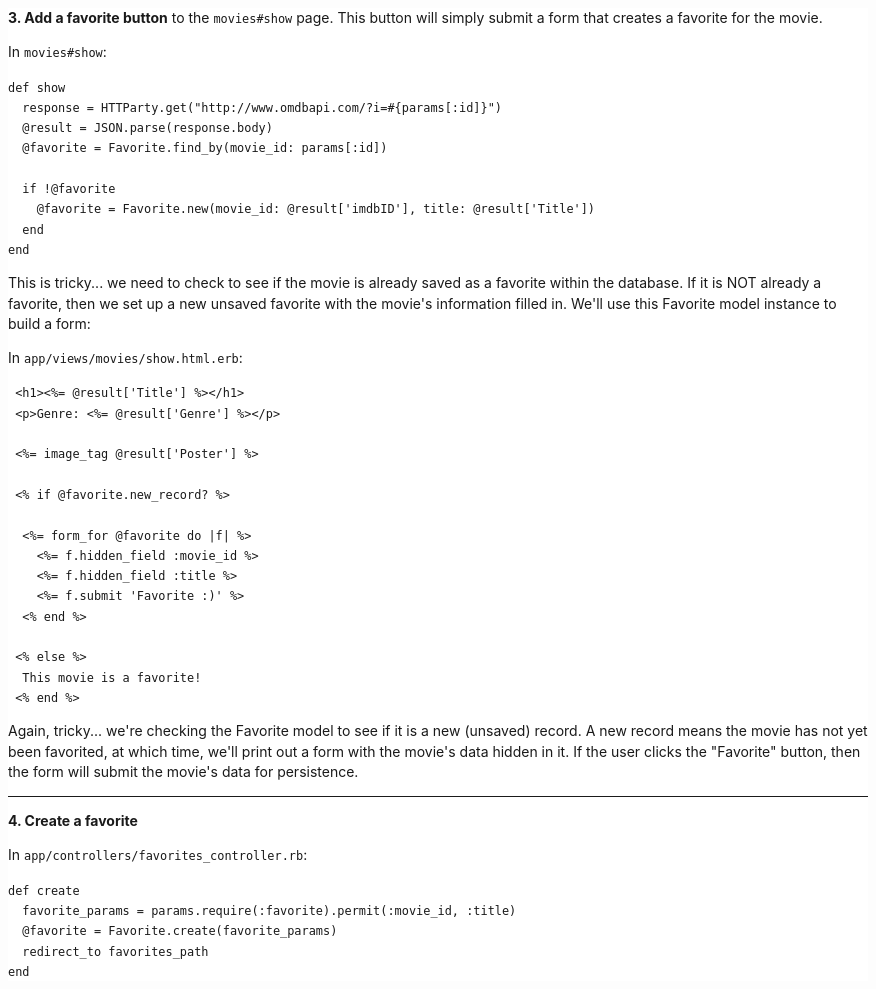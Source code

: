 
**3. Add a favorite button** to the `movies#show` page. This button will simply submit a form that creates a favorite for the movie.

In `movies#show`:

```
def show
  response = HTTParty.get("http://www.omdbapi.com/?i=#{params[:id]}")
  @result = JSON.parse(response.body)
  @favorite = Favorite.find_by(movie_id: params[:id])
  
  if !@favorite 
    @favorite = Favorite.new(movie_id: @result['imdbID'], title: @result['Title'])
  end
end
```

This is tricky... we need to check to see if the movie is already saved as a favorite within the database. If it is NOT already a favorite, then we set up a new unsaved favorite with the movie's information filled in. We'll use this Favorite model instance to build a form:

In `app/views/movies/show.html.erb`:

```
 <h1><%= @result['Title'] %></h1>
 <p>Genre: <%= @result['Genre'] %></p>

 <%= image_tag @result['Poster'] %>

 <% if @favorite.new_record? %>
 
  <%= form_for @favorite do |f| %>
    <%= f.hidden_field :movie_id %>
    <%= f.hidden_field :title %>
    <%= f.submit 'Favorite :)' %>
  <% end %>
  
 <% else %>
  This movie is a favorite!
 <% end %>
```

Again, tricky... we're checking the Favorite model to see if it is a new (unsaved) record. A new record means the movie has not yet been favorited, at which time, we'll print out a form with the movie's data hidden in it. If the user clicks the "Favorite" button, then the form will submit the movie's data for persistence.

---

**4. Create a favorite**

In `app/controllers/favorites_controller.rb`:

```
def create
  favorite_params = params.require(:favorite).permit(:movie_id, :title)
  @favorite = Favorite.create(favorite_params)
  redirect_to favorites_path
end
```
